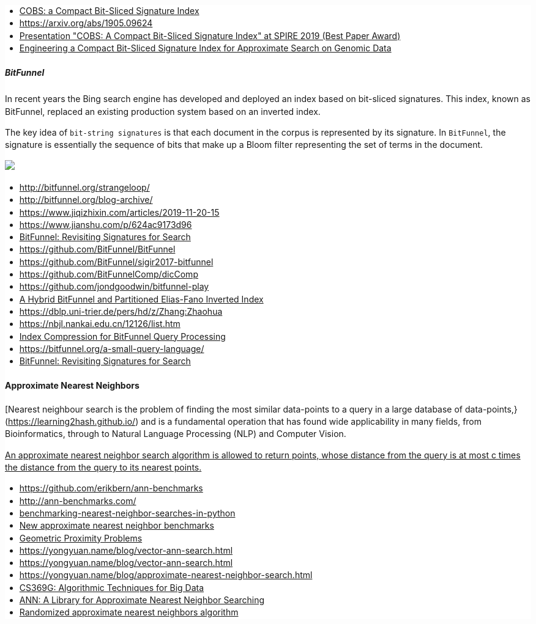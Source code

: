 - [COBS: a Compact Bit-Sliced Signature Index](https://github.com/bingmann/cobs)
- https://arxiv.org/abs/1905.09624
- [Presentation "COBS: A Compact Bit-Sliced Signature Index" at SPIRE 2019 (Best Paper Award)](http://bingmann.github.io/2019/1008-COBS-A-Compact-Bit-Sliced-Signature-Index/)
- [Engineering a Compact Bit-Sliced Signature Index for Approximate Search on Genomic Data](https://algo2.iti.kit.edu/english/3469.php)

##### BitFunnel

In recent years the Bing search engine has developed and deployed an index based on bit-sliced signatures. 
This index, known as BitFunnel, replaced an existing production system based on an inverted index.

The key idea of `bit-string signatures` is that each document in the corpus is represented by
its signature. In `BitFunnel`, the signature is essentially the sequence
of bits that make up a Bloom filter representing the set of terms in
the document.



<imgf src="https://image.jiqizhixin.com/uploads/editor/81d4b399-6399-44c8-9521-46dbd1f50f6f/640.png" width="40%"/>
<img src="https://image.jiqizhixin.com/uploads/editor/917bf540-04c5-4681-b4e6-46ab0dacee19/640.png" width="40%"/> 

- http://bitfunnel.org/strangeloop/
- http://bitfunnel.org/blog-archive/
- https://www.jiqizhixin.com/articles/2019-11-20-15
- https://www.jianshu.com/p/624ac9173d96
- [BitFunnel: Revisiting Signatures for Search](https://www.microsoft.com/en-us/research/publication/bitfunnel-revisiting-signatures-search/)
- https://github.com/BitFunnel/BitFunnel
- https://github.com/BitFunnel/sigir2017-bitfunnel
- https://github.com/BitFunnelComp/dicComp
- https://github.com/jondgoodwin/bitfunnel-play
- [A Hybrid BitFunnel and Partitioned Elias-Fano Inverted Index](https://www.researchgate.net/publication/333060335_A_Hybrid_BitFunnel_and_Partitioned_Elias-Fano_Inverted_Index)
- https://dblp.uni-trier.de/pers/hd/z/Zhang:Zhaohua
- https://nbjl.nankai.edu.cn/12126/list.htm
- [Index Compression for BitFunnel Query Processing](http://db.ucsd.edu/wp-content/uploads/2017/03/sidm338-wangA.pdf)
- https://bitfunnel.org/a-small-query-language/
- [BitFunnel: Revisiting Signatures for Search](https://danluu.com/bitfunnel-sigir.pdf)

#### Approximate Nearest Neighbors

[Nearest neighbour search is the problem of finding the most similar data-points to a query in a large database of data-points,}(https://learning2hash.github.io/) 
and is a fundamental operation that has found wide applicability in many fields, from Bioinformatics, through to Natural Language Processing (NLP) and Computer Vision. 

[An approximate nearest neighbor search algorithm is allowed to return points, whose distance from the query is at most c times the distance from the query to its nearest points.](https://apacheignite.readme.io/docs/ann-approximate-nearest-neighbor)

- https://github.com/erikbern/ann-benchmarks
- http://ann-benchmarks.com/
- [benchmarking-nearest-neighbor-searches-in-python](https://jakevdp.github.io/blog/2013/04/29/benchmarking-nearest-neighbor-searches-in-python/)
- [New approximate nearest neighbor benchmarks](https://erikbern.com/2018/06/17/new-approximate-nearest-neighbor-benchmarks.html)
- [Geometric Proximity Problems](https://graphics.stanford.edu/courses/cs468-06-fall/)
- https://yongyuan.name/blog/vector-ann-search.html
- https://yongyuan.name/blog/vector-ann-search.html
- https://yongyuan.name/blog/approximate-nearest-neighbor-search.html
- [CS369G: Algorithmic Techniques for Big Data](http://web.stanford.edu/class/cs369g/)
- [ANN: A Library for Approximate Nearest Neighbor Searching](https://www.cs.umd.edu/~mount/ANN/)
- [Randomized approximate nearest neighbors algorithm](https://www.pnas.org/content/pnas/108/38/15679.full.pdf)